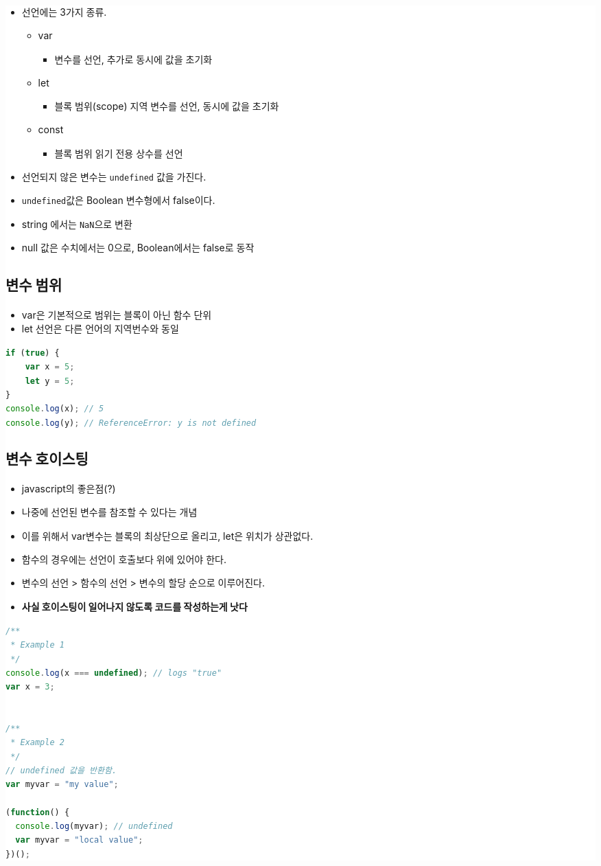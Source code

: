 - 선언에는 3가지 종류.
  - var
    - 변수를 선언, 추가로 동시에 값을 초기화

  - let
    - 블록 범위(scope) 지역 변수를 선언, 동시에 값을 초기화

  - const
    - 블록 범위 읽기 전용 상수를 선언

- 선언되지 않은 변수는 `undefined` 값을 가진다.

- `undefined`값은 Boolean 변수형에서 false이다.

- string 에서는 `NaN`으로 변환

- null 값은 수치에서는 0으로, Boolean에서는 false로 동작

## __변수 범위__
  - var은 기본적으로 범위는 블록이 아닌 함수 단위
  - let 선언은 다른 언어의 지역번수와 동일
```javascript
if (true) {
    var x = 5;
    let y = 5;
}
console.log(x); // 5
console.log(y); // ReferenceError: y is not defined
```

## __변수 호이스팅__

- javascript의 좋은점(?)
- 나중에 선언된 변수를 참조할 수 있다는 개념
- 이를 위해서 var변수는 블록의 최상단으로 올리고, let은 위치가 상관없다.
- 함수의 경우에는 선언이 호출보다 위에 있어야 한다.

- 변수의 선언 > 함수의 선언 > 변수의 할당 순으로 이루어진다.

- __사실 호이스팅이 일어나지 않도록 코드를 작성하는게 낫다__
```javascript
/**
 * Example 1
 */
console.log(x === undefined); // logs "true"
var x = 3;


/**
 * Example 2
 */
// undefined 값을 반환함.
var myvar = "my value";

(function() {
  console.log(myvar); // undefined
  var myvar = "local value";
})();
```
